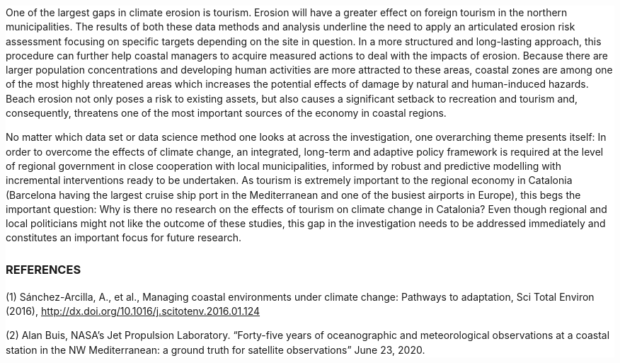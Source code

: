 One of the largest gaps in climate erosion is tourism.  Erosion will have a greater effect on foreign tourism in the northern municipalities.  The results of both these data methods and analysis underline the need to apply an articulated erosion risk assessment focusing on specific targets depending on the site in question.  In a more structured and long-lasting approach, this procedure can further help coastal managers to acquire measured actions to deal with the impacts of erosion. Because there are larger population concentrations and developing human activities are more attracted to these areas, coastal zones are among one of the most highly threatened areas which increases the potential effects of damage by natural and human-induced hazards. Beach erosion not only poses a risk to existing assets, but also causes a significant setback to recreation and tourism and, consequently, threatens one of the most important sources of the economy in coastal regions.  

No matter which data set or data science method one looks at across the investigation, one overarching theme presents itself: In order to overcome the effects of climate change, an integrated, long-term and adaptive policy framework is required at the level of regional government in close cooperation with local municipalities, informed by robust and predictive modelling with incremental interventions ready to be undertaken. As tourism is extremely important to the regional economy in Catalonia (Barcelona having the largest cruise ship port in the Mediterranean and one of the busiest airports in Europe), this begs the important question: Why is there no research on the effects of tourism on climate change in Catalonia? Even though regional and local politicians might not like the outcome of these studies, this gap in the investigation needs to be addressed immediately and constitutes an important focus for future research.

### REFERENCES

(1) Sánchez-Arcilla, A., et al., Managing coastal environments under climate change: Pathways to adaptation, Sci Total Environ (2016), http://dx.doi.org/10.1016/j.scitotenv.2016.01.124

(2) Alan Buis, NASA’s Jet Propulsion Laboratory. “Forty-five years of oceanographic and meteorological observations at a coastal station in the NW Mediterranean: a ground truth for satellite observations” June 23, 2020.
